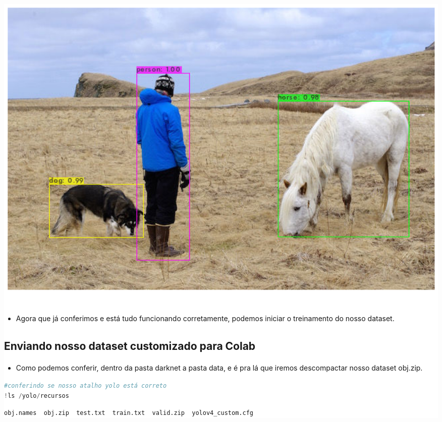 ![png](img/output_108_0.png)
​    


* Agora que já conferimos e está tudo funcionando corretamente, podemos iniciar o treinamento do nosso dataset.

  

## Enviando nosso dataset customizado para Colab



* Como podemos conferir, dentro da pasta darknet a pasta data, e é pra lá que iremos descompactar nosso dataset obj.zip.

  


```python
#conferindo se nosso atalho yolo está correto
!ls /yolo/recursos
```

    obj.names  obj.zip  test.txt  train.txt  valid.zip  yolov4_custom.cfg


